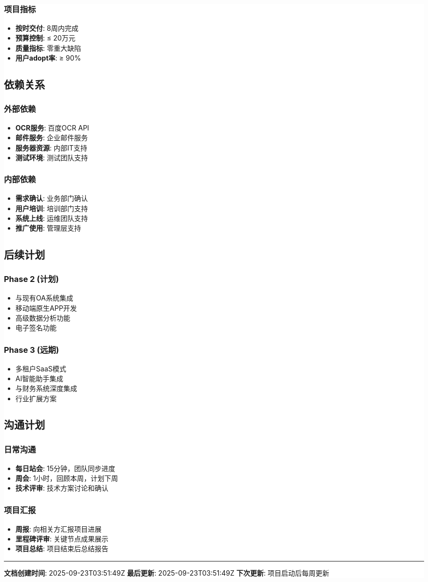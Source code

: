 ### 项目指标
- **按时交付**: 8周内完成
- **预算控制**: ≤ 20万元
- **质量指标**: 零重大缺陷
- **用户adopt率**: ≥ 90%

## 依赖关系

### 外部依赖
- **OCR服务**: 百度OCR API
- **邮件服务**: 企业邮件服务
- **服务器资源**: 内部IT支持
- **测试环境**: 测试团队支持

### 内部依赖
- **需求确认**: 业务部门确认
- **用户培训**: 培训部门支持
- **系统上线**: 运维团队支持
- **推广使用**: 管理层支持

## 后续计划

### Phase 2 (计划)
- 与现有OA系统集成
- 移动端原生APP开发
- 高级数据分析功能
- 电子签名功能

### Phase 3 (远期)
- 多租户SaaS模式
- AI智能助手集成
- 与财务系统深度集成
- 行业扩展方案

## 沟通计划

### 日常沟通
- **每日站会**: 15分钟，团队同步进度
- **周会**: 1小时，回顾本周，计划下周
- **技术评审**: 技术方案讨论和确认

### 项目汇报
- **周报**: 向相关方汇报项目进展
- **里程碑评审**: 关键节点成果展示
- **项目总结**: 项目结束后总结报告

---

**文档创建时间**: 2025-09-23T03:51:49Z
**最后更新**: 2025-09-23T03:51:49Z
**下次更新**: 项目启动后每周更新